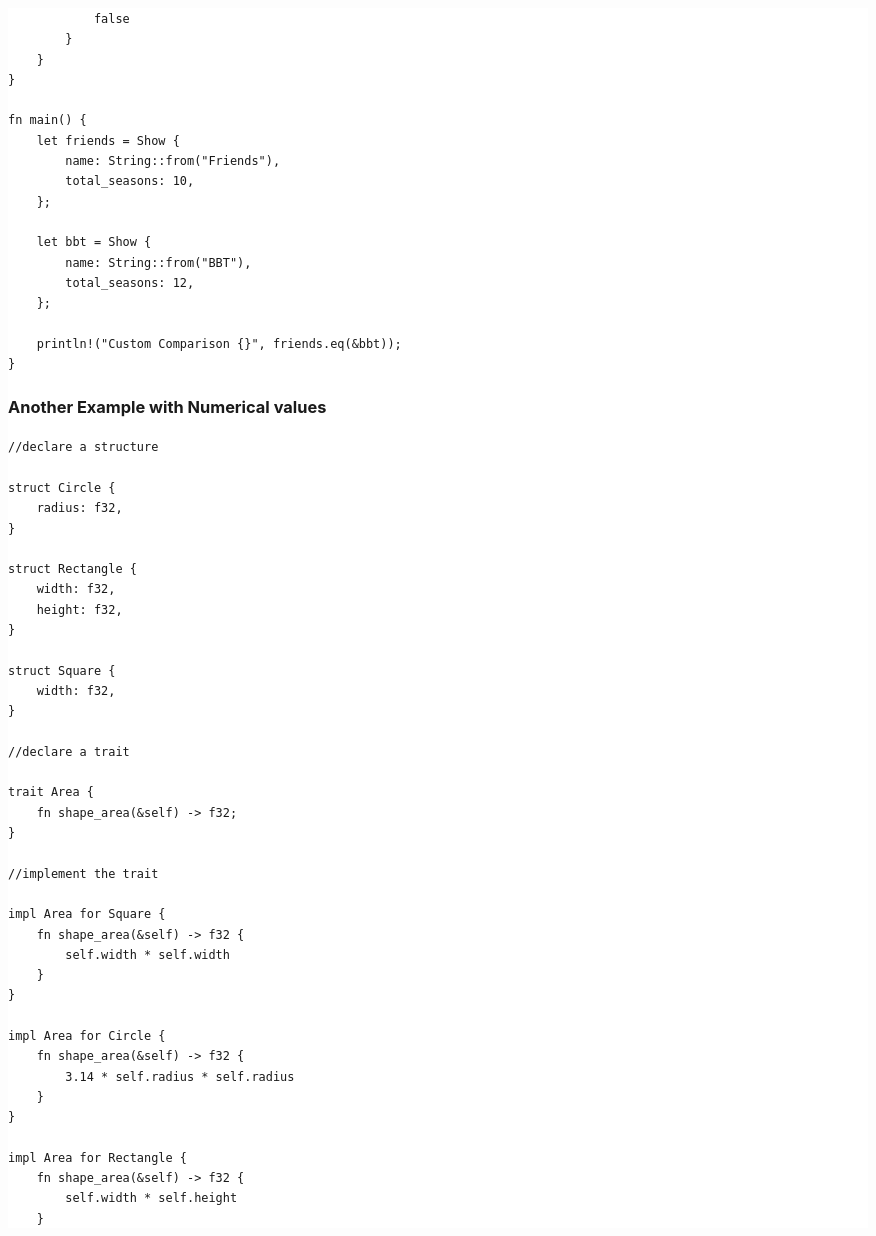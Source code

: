 ```
            false
        }
    }
}

fn main() {
    let friends = Show {
        name: String::from("Friends"),
        total_seasons: 10,
    };

    let bbt = Show {
        name: String::from("BBT"),
        total_seasons: 12,
    };

    println!("Custom Comparison {}", friends.eq(&bbt));
}

```

### Another Example with Numerical values

```
//declare a structure

struct Circle {
    radius: f32,
}

struct Rectangle {
    width: f32,
    height: f32,
}

struct Square {
    width: f32,
}

//declare a trait

trait Area {
    fn shape_area(&self) -> f32;
}

//implement the trait

impl Area for Square {
    fn shape_area(&self) -> f32 {
        self.width * self.width
    }
}

impl Area for Circle {
    fn shape_area(&self) -> f32 {
        3.14 * self.radius * self.radius
    }
}

impl Area for Rectangle {
    fn shape_area(&self) -> f32 {
        self.width * self.height
    }
```